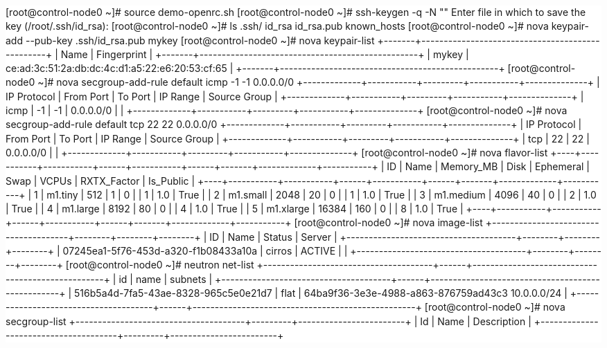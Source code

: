 


[root@control-node0 ~]#  source demo-openrc.sh 
[root@control-node0 ~]# ssh-keygen -q -N ""
Enter file in which to save the key (/root/.ssh/id_rsa): 
[root@control-node0 ~]# ls .ssh/
id_rsa  id_rsa.pub  known_hosts
[root@control-node0 ~]# nova keypair-add --pub-key .ssh/id_rsa.pub mykey
[root@control-node0 ~]# nova keypair-list
+-------+-------------------------------------------------+
| Name  | Fingerprint                                     |
+-------+-------------------------------------------------+
| mykey | ce:ad:3c:51:2a:db:dc:4c:d1:a5:22:e6:20:53:cf:65 |
+-------+-------------------------------------------------+
[root@control-node0 ~]# nova secgroup-add-rule default icmp -1 -1 0.0.0.0/0
+-------------+-----------+---------+-----------+--------------+
| IP Protocol | From Port | To Port | IP Range  | Source Group |
+-------------+-----------+---------+-----------+--------------+
| icmp        | -1        | -1      | 0.0.0.0/0 |              |
+-------------+-----------+---------+-----------+--------------+
[root@control-node0 ~]# nova secgroup-add-rule default tcp 22 22 0.0.0.0/0
+-------------+-----------+---------+-----------+--------------+
| IP Protocol | From Port | To Port | IP Range  | Source Group |
+-------------+-----------+---------+-----------+--------------+
| tcp         | 22        | 22      | 0.0.0.0/0 |              |
+-------------+-----------+---------+-----------+--------------+
[root@control-node0 ~]# nova flavor-list
+----+-----------+-----------+------+-----------+------+-------+-------------+-----------+
| ID | Name      | Memory_MB | Disk | Ephemeral | Swap | VCPUs | RXTX_Factor | Is_Public |
+----+-----------+-----------+------+-----------+------+-------+-------------+-----------+
| 1  | m1.tiny   | 512       | 1    | 0         |      | 1     | 1.0         | True      |
| 2  | m1.small  | 2048      | 20   | 0         |      | 1     | 1.0         | True      |
| 3  | m1.medium | 4096      | 40   | 0         |      | 2     | 1.0         | True      |
| 4  | m1.large  | 8192      | 80   | 0         |      | 4     | 1.0         | True      |
| 5  | m1.xlarge | 16384     | 160  | 0         |      | 8     | 1.0         | True      |
+----+-----------+-----------+------+-----------+------+-------+-------------+-----------+
[root@control-node0 ~]# nova image-list
+--------------------------------------+--------+--------+--------+
| ID                                   | Name   | Status | Server |
+--------------------------------------+--------+--------+--------+
| 07245ea1-5f76-453d-a320-f1b08433a10a | cirros | ACTIVE |        |
+--------------------------------------+--------+--------+--------+
[root@control-node0 ~]# neutron net-list
+--------------------------------------+------+--------------------------------------------------+
| id                                   | name | subnets                                          |
+--------------------------------------+------+--------------------------------------------------+
| 516b5a4d-7fa5-43ae-8328-965c5e0e21d7 | flat | 64ba9f36-3e3e-4988-a863-876759ad43c3 10.0.0.0/24 |
+--------------------------------------+------+--------------------------------------------------+
[root@control-node0 ~]# nova secgroup-list
+--------------------------------------+---------+------------------------+
| Id                                   | Name    | Description            |
+--------------------------------------+---------+------------------------+